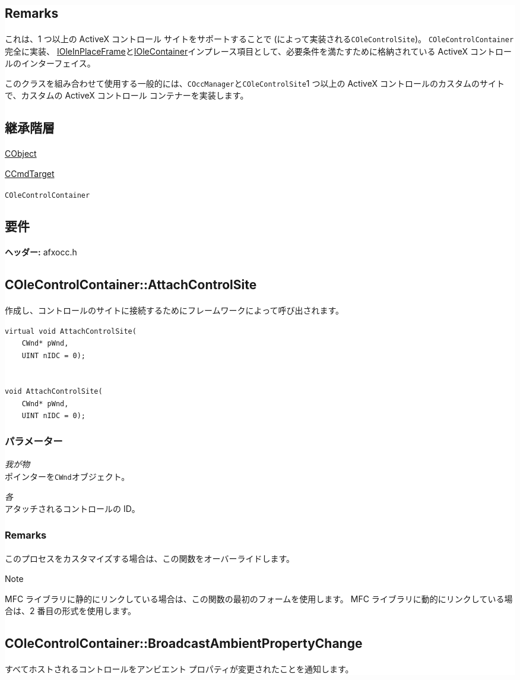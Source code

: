 ## <a name="remarks"></a>Remarks  
 これは、1 つ以上の ActiveX コントロール サイトをサポートすることで (によって実装される`COleControlSite`)。 `COleControlContainer` 完全に実装、 [IOleInPlaceFrame](/windows/desktop/api/oleidl/nn-oleidl-ioleinplaceframe)と[IOleContainer](/windows/desktop/api/oleidl/nn-oleidl-iolecontainer)インプレース項目として、必要条件を満たすために格納されている ActiveX コントロールのインターフェイス。  
  
 このクラスを組み合わせて使用する一般的には、`COccManager`と`COleControlSite`1 つ以上の ActiveX コントロールのカスタムのサイトで、カスタムの ActiveX コントロール コンテナーを実装します。  
  
## <a name="inheritance-hierarchy"></a>継承階層  
 [CObject](../../mfc/reference/cobject-class.md)  
  
 [CCmdTarget](../../mfc/reference/ccmdtarget-class.md)  
  
 `COleControlContainer`  
  
## <a name="requirements"></a>要件  
 **ヘッダー:** afxocc.h  
  
##  <a name="attachcontrolsite"></a>  COleControlContainer::AttachControlSite  
 作成し、コントロールのサイトに接続するためにフレームワークによって呼び出されます。  
  
```  
virtual void AttachControlSite(
    CWnd* pWnd,  
    UINT nIDC = 0);

 
void AttachControlSite(
    CWnd* pWnd,  
    UINT nIDC = 0);
```  
  
### <a name="parameters"></a>パラメーター  
 *我が物*  
 ポインターを`CWnd`オブジェクト。  
  
 *各*  
 アタッチされるコントロールの ID。  
  
### <a name="remarks"></a>Remarks  
 このプロセスをカスタマイズする場合は、この関数をオーバーライドします。  
  
> [!NOTE]
>  MFC ライブラリに静的にリンクしている場合は、この関数の最初のフォームを使用します。 MFC ライブラリに動的にリンクしている場合は、2 番目の形式を使用します。  
  
##  <a name="broadcastambientpropertychange"></a>  COleControlContainer::BroadcastAmbientPropertyChange  
 すべてホストされるコントロールをアンビエント プロパティが変更されたことを通知します。  
  